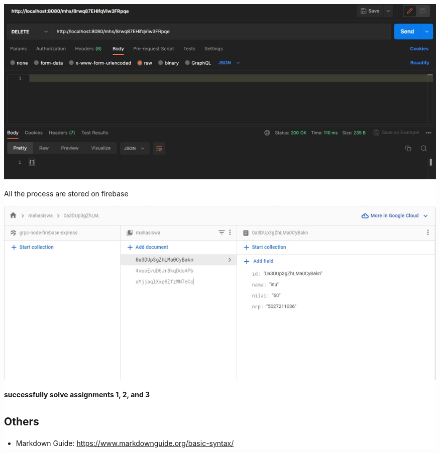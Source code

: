 ![delete](./img/delete.jpg)

All the process are stored on firebase

![firebase](./img/firebase.jpg)

**successfully solve assignments 1, 2, and 3**
## Others
* Markdown Guide: https://www.markdownguide.org/basic-syntax/
    
